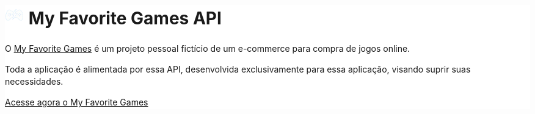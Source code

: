 # <img src="public/logo-min.png" alt="Logo" width="32" height="32"> My Favorite Games API

O [My Favorite Games](https://github.com/santanap2/my-favorite-games) é um projeto pessoal fictício de um e-commerce para compra de jogos online.

Toda a aplicação é alimentada por essa API, desenvolvida exclusivamente para essa aplicação, visando suprir suas necessidades.

[Acesse agora o My Favorite Games](https://myfavoritegames.vercel.app/)
